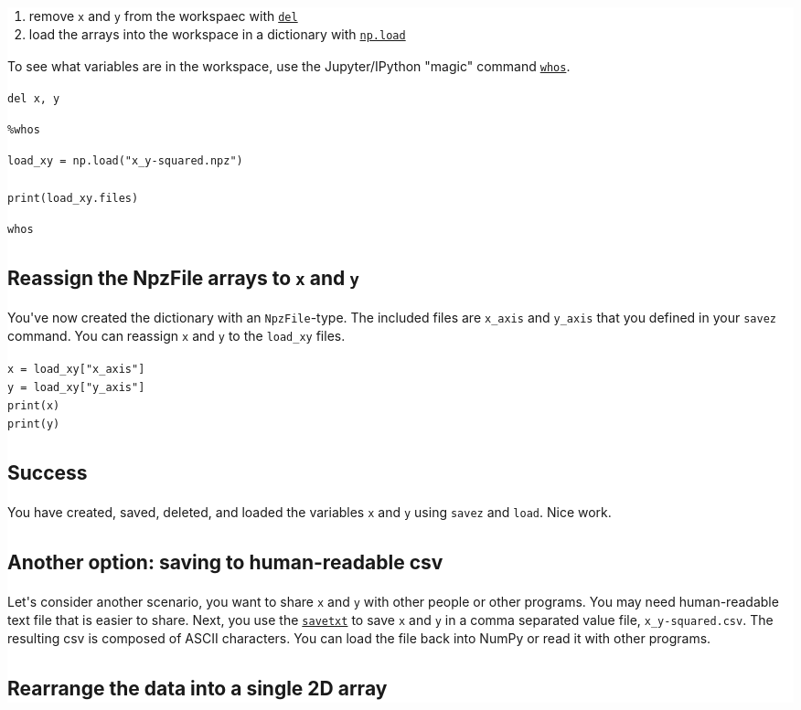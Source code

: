 1. remove `x` and `y` from the workspaec with [`del`](https://docs.python.org/3/reference/simple_stmts.html#del)
2. load the arrays into the workspace in a dictionary with [`np.load`](https://numpy.org/doc/stable/reference/generated/numpy.load.html#numpy.load)

To see what variables are in the workspace, use the Jupyter/IPython
"magic" command
[`whos`](https://ipython.readthedocs.io/en/stable/interactive/magics.html#magic-whos).

```{code-cell}
del x, y
```

```{code-cell}
%whos
```

```{code-cell}
load_xy = np.load("x_y-squared.npz")

print(load_xy.files)
```

```{code-cell}
whos
```

## Reassign the NpzFile arrays to `x` and `y`

You've now created the dictionary with an `NpzFile`-type. The
included files are `x_axis` and `y_axis` that you defined in your
`savez` command. You can reassign `x` and `y` to the `load_xy` files.

```{code-cell}
x = load_xy["x_axis"]
y = load_xy["y_axis"]
print(x)
print(y)
```

## Success

You have created, saved, deleted, and loaded the variables `x` and `y` using `savez` and `load`. Nice work.

## Another option: saving to human-readable csv

Let's consider another scenario, you want to share `x` and `y` with
other people or other programs. You may need human-readable text file
that is easier to share. Next, you use the
[`savetxt`](https://numpy.org/doc/stable/reference/generated/numpy.savetxt.html#numpy.savetxt)
to save `x` and `y` in a comma separated value file, `x_y-squared.csv`.
The resulting csv is composed of ASCII characters. You can load the file
back into NumPy or read it with other programs.

## Rearrange the data into a single 2D array

